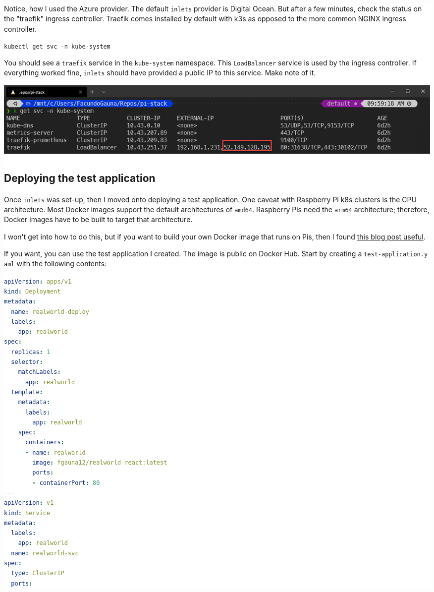Notice, how I used the Azure provider. The default `inlets` provider is Digital Ocean. 
But after a few minutes, check the status on the "traefik" ingress controller. Traefik comes installed by default with k3s as opposed to the more common NGINX ingress controller. 

```
kubectl get svc -n kube-system
```

You should see a `traefik` service in the `kube-system` namespace. This `LoadBalancer` service is used by the ingress controller. If everything worked fine, `inlets` should have provided a public IP to this service. Make note of it.

![Fidning Inlet public IP](/assets/uploads/raspberry-pi-inlets.png#wide "Inlet public IP")

## Deploying the test application

Once `inlets` was set-up, then I moved onto deploying a test application. One caveat with Raspberry Pi k8s clusters is the CPU architecture. Most Docker images support the default architectures of `amd64`. Raspberry Pis need the `arm64` architecture; therefore, Docker images have to be built to target that architecture. 

I won't get into how to do this, but if you want to build your own Docker image that runs on Pis, then I found [this blog post useful](https://www.docker.com/blog/multi-arch-images/). 

If you want, you can use the test application I created. The image is public on Docker Hub. 
Start by creating a `test-application.yaml` with the following contents:

```yaml
apiVersion: apps/v1
kind: Deployment
metadata:
  name: realworld-deploy
  labels:
    app: realworld
spec:
  replicas: 1
  selector:
    matchLabels:
      app: realworld
  template:
    metadata:
      labels:
        app: realworld
    spec:
      containers:
      - name: realworld
        image: fgauna12/realworld-react:latest
        ports:
        - containerPort: 80
---
apiVersion: v1
kind: Service
metadata:
  labels:
    app: realworld
  name: realworld-svc
spec:
  type: ClusterIP
  ports:
```